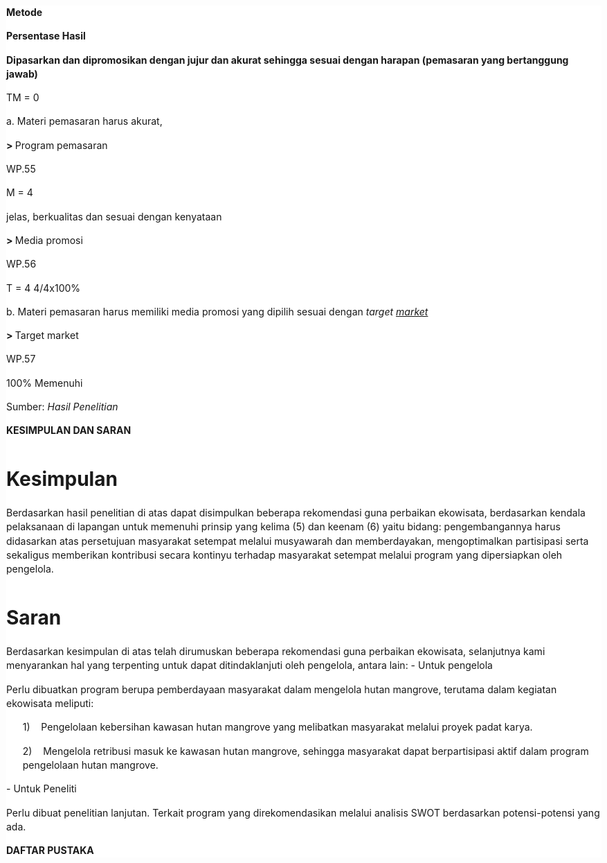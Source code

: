 <p><span class="font3" style="font-weight:bold;">Metode</span></p></td><td style="vertical-align:bottom;">
<p><span class="font3" style="font-weight:bold;">Persentase Hasil</span></p></td></tr>
<tr><td colspan="3" style="vertical-align:top;">
<p><span class="font3" style="font-weight:bold;">Dipasarkan dan dipromosikan dengan jujur dan akurat sehingga sesuai dengan harapan (pemasaran yang bertanggung jawab)</span></p></td><td style="vertical-align:bottom;">
<p><span class="font3">TM = 0</span></p></td></tr>
<tr><td style="vertical-align:bottom;">
<p><span class="font3">a. Materi pemasaran harus akurat,</span></p></td><td style="vertical-align:bottom;">
<p><span class="font3" style="font-weight:bold;">&gt; </span><span class="font3">Program pemasaran</span></p></td><td style="vertical-align:bottom;">
<p><span class="font3">WP.55</span></p></td><td style="vertical-align:bottom;">
<p><span class="font3">M = 4</span></p></td></tr>
<tr><td style="vertical-align:bottom;">
<p><span class="font3">jelas, berkualitas dan sesuai dengan kenyataan</span></p></td><td style="vertical-align:top;">
<p><span class="font3" style="font-weight:bold;">&gt; </span><span class="font3">Media promosi</span></p></td><td style="vertical-align:top;">
<p><span class="font3">WP.56</span></p></td><td style="vertical-align:bottom;">
<p><span class="font3">T = 4 4/4x100%</span></p></td></tr>
<tr><td style="vertical-align:bottom;">
<p><span class="font3">b. Materi pemasaran harus memiliki media promosi yang dipilih sesuai dengan </span><span class="font3" style="font-style:italic;">target </span><span class="font3" style="font-style:italic;text-decoration:underline;">market</span></p></td><td style="vertical-align:top;">
<p><span class="font3" style="font-weight:bold;">&gt; </span><span class="font3">Target market</span></p></td><td style="vertical-align:top;">
<p><span class="font3">WP.57</span></p></td><td style="vertical-align:top;">
<p><span class="font3">100% Memenuhi</span></p></td></tr>
</table>
<p><span class="font6">Sumber: </span><span class="font6" style="font-style:italic;">Hasil Penelitian</span></p>
<p><span class="font6" style="font-weight:bold;">KESIMPULAN DAN SARAN</span></p>
<h1><a name="bookmark16"></a><span class="font6" style="font-weight:bold;"><a name="bookmark17"></a>Kesimpulan</span></h1>
<p><span class="font6">Berdasarkan hasil penelitian di atas dapat disimpulkan beberapa rekomendasi guna perbaikan ekowisata, berdasarkan kendala pelaksanaan di lapangan untuk memenuhi prinsip yang kelima (5) dan keenam (6) yaitu bidang: pengembangannya harus didasarkan atas persetujuan masyarakat setempat melalui musyawarah dan memberdayakan, mengoptimalkan partisipasi serta sekaligus memberikan kontribusi secara kontinyu terhadap masyarakat setempat melalui program yang dipersiapkan oleh pengelola.</span></p>
<h1><a name="bookmark18"></a><span class="font6" style="font-weight:bold;"><a name="bookmark19"></a>Saran</span></h1>
<p><span class="font6">Berdasarkan kesimpulan di atas telah dirumuskan beberapa rekomendasi guna perbaikan ekowisata, selanjutnya kami menyarankan hal yang terpenting untuk dapat ditindaklanjuti oleh pengelola, antara lain: - Untuk pengelola</span></p>
<p><span class="font6">Perlu dibuatkan program berupa pemberdayaan masyarakat dalam mengelola hutan mangrove, terutama dalam kegiatan ekowisata meliputi:</span></p>
<ul style="list-style:none;"><li>
<p><span class="font6">1) &nbsp;&nbsp;&nbsp;Pengelolaan kebersihan kawasan hutan mangrove yang melibatkan masyarakat melalui proyek padat karya.</span></p></li>
<li>
<p><span class="font6">2) &nbsp;&nbsp;&nbsp;Mengelola retribusi masuk ke kawasan hutan mangrove, sehingga masyarakat dapat berpartisipasi aktif dalam program pengelolaan hutan mangrove.</span></p></li></ul>
<p><span class="font6">- Untuk Peneliti</span></p>
<p><span class="font6">Perlu dibuat penelitian lanjutan. Terkait program yang direkomendasikan melalui analisis SWOT berdasarkan potensi-potensi yang ada.</span></p>
<p><span class="font4" style="font-weight:bold;">DAFTAR PUSTAKA</span></p>